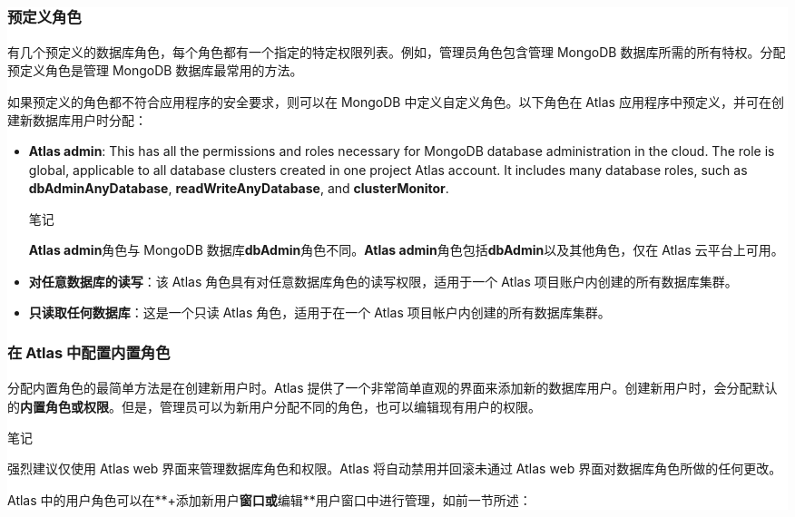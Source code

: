 ### 预定义角色

有几个预定义的数据库角色，每个角色都有一个指定的特定权限列表。例如，管理员角色包含管理 MongoDB 数据库所需的所有特权。分配预定义角色是管理 MongoDB 数据库最常用的方法。

如果预定义的角色都不符合应用程序的安全要求，则可以在 MongoDB 中定义自定义角色。以下角色在 Atlas 应用程序中预定义，并可在创建新数据库用户时分配：

*   **Atlas admin**: This has all the permissions and roles necessary for MongoDB database administration in the cloud. The role is global, applicable to all database clusters created in one project Atlas account. It includes many database roles, such as **dbAdminAnyDatabase**, **readWriteAnyDatabase**, and **clusterMonitor**.

    笔记

    **Atlas admin**角色与 MongoDB 数据库**dbAdmin**角色不同。**Atlas admin**角色包括**dbAdmin**以及其他角色，仅在 Atlas 云平台上可用。

*   **对任意数据库的读写**：该 Atlas 角色具有对任意数据库角色的读写权限，适用于一个 Atlas 项目账户内创建的所有数据库集群。
*   **只读取任何数据库**：这是一个只读 Atlas 角色，适用于在一个 Atlas 项目帐户内创建的所有数据库集群。

### 在 Atlas 中配置内置角色

分配内置角色的最简单方法是在创建新用户时。Atlas 提供了一个非常简单直观的界面来添加新的数据库用户。创建新用户时，会分配默认的**内置角色或权限**。但是，管理员可以为新用户分配不同的角色，也可以编辑现有用户的权限。

笔记

强烈建议仅使用 Atlas web 界面来管理数据库角色和权限。Atlas 将自动禁用并回滚未通过 Atlas web 界面对数据库角色所做的任何更改。

Atlas 中的用户角色可以在**+添加新用户**窗口或**编辑**用户窗口中进行管理，如前一节所述：
